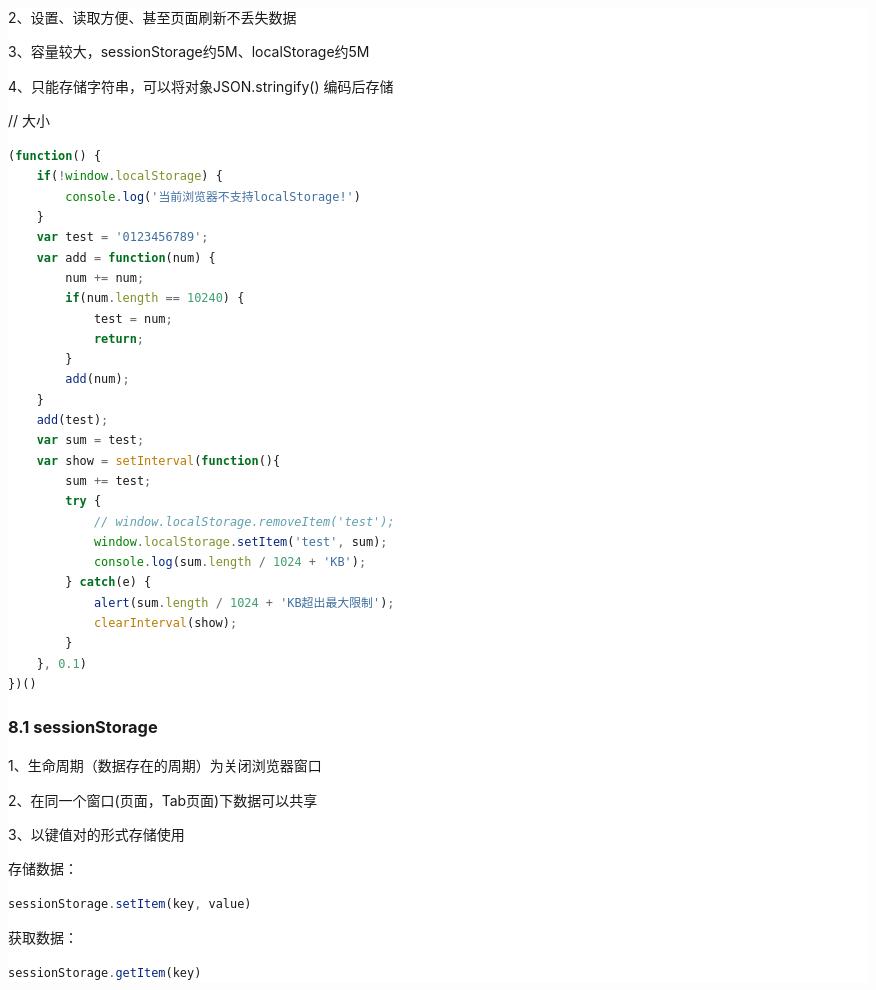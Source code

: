 2、设置、读取方便、甚至页面刷新不丢失数据

3、容量较大，sessionStorage约5M、localStorage约5M

4、只能存储字符串，可以将对象JSON.stringify() 编码后存储

// 大小

```js
(function() {
    if(!window.localStorage) {
        console.log('当前浏览器不支持localStorage!')
    }    
    var test = '0123456789';
    var add = function(num) {
        num += num;
        if(num.length == 10240) {
            test = num;
            return;
        }
        add(num);
    }
    add(test);
    var sum = test;
    var show = setInterval(function(){
        sum += test;
        try {
            // window.localStorage.removeItem('test');
            window.localStorage.setItem('test', sum);
            console.log(sum.length / 1024 + 'KB');
        } catch(e) {
            alert(sum.length / 1024 + 'KB超出最大限制');
            clearInterval(show);
        }
    }, 0.1)
})()
```



### 8.1 sessionStorage

1、生命周期（数据存在的周期）为关闭浏览器窗口 

2、在同一个窗口(页面，Tab页面)下数据可以共享

3、以键值对的形式存储使用

存储数据：

```javascript
sessionStorage.setItem(key, value)
```

获取数据：

```javascript
sessionStorage.getItem(key)
```
